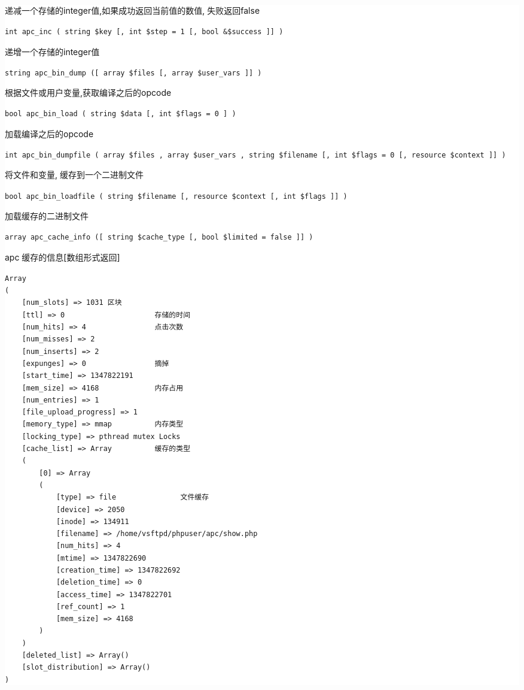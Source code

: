 递减一个存储的integer值,如果成功返回当前值的数值, 失败返回false

`int apc_inc ( string $key [, int $step = 1 [, bool &$success ]] )`

递增一个存储的integer值

`string apc_bin_dump ([ array $files [, array $user_vars ]] )`

根据文件或用户变量,获取编译之后的opcode

`bool apc_bin_load ( string $data [, int $flags = 0 ] )`

加载编译之后的opcode

`int apc_bin_dumpfile ( array $files , array $user_vars , string $filename [, int $flags = 0 [, resource $context ]] )`

将文件和变量, 缓存到一个二进制文件

`bool apc_bin_loadfile ( string $filename [, resource $context [, int $flags ]] )`

加载缓存的二进制文件

`array apc_cache_info ([ string $cache_type [, bool $limited = false ]] )`

apc 缓存的信息[数组形式返回]

```
Array
(
    [num_slots] => 1031 区块
    [ttl] => 0                     存储的时间
    [num_hits] => 4                点击次数
    [num_misses] => 2              
    [num_inserts] => 2
    [expunges] => 0                摘掉
    [start_time] => 1347822191
    [mem_size] => 4168             内存占用
    [num_entries] => 1
    [file_upload_progress] => 1
    [memory_type] => mmap          内存类型
    [locking_type] => pthread mutex Locks
    [cache_list] => Array          缓存的类型
    (
        [0] => Array
        (
            [type] => file               文件缓存
            [device] => 2050
            [inode] => 134911
            [filename] => /home/vsftpd/phpuser/apc/show.php
            [num_hits] => 4
            [mtime] => 1347822690
            [creation_time] => 1347822692
            [deletion_time] => 0
            [access_time] => 1347822701
            [ref_count] => 1
            [mem_size] => 4168
        )
    )
    [deleted_list] => Array()
    [slot_distribution] => Array()
)
```
